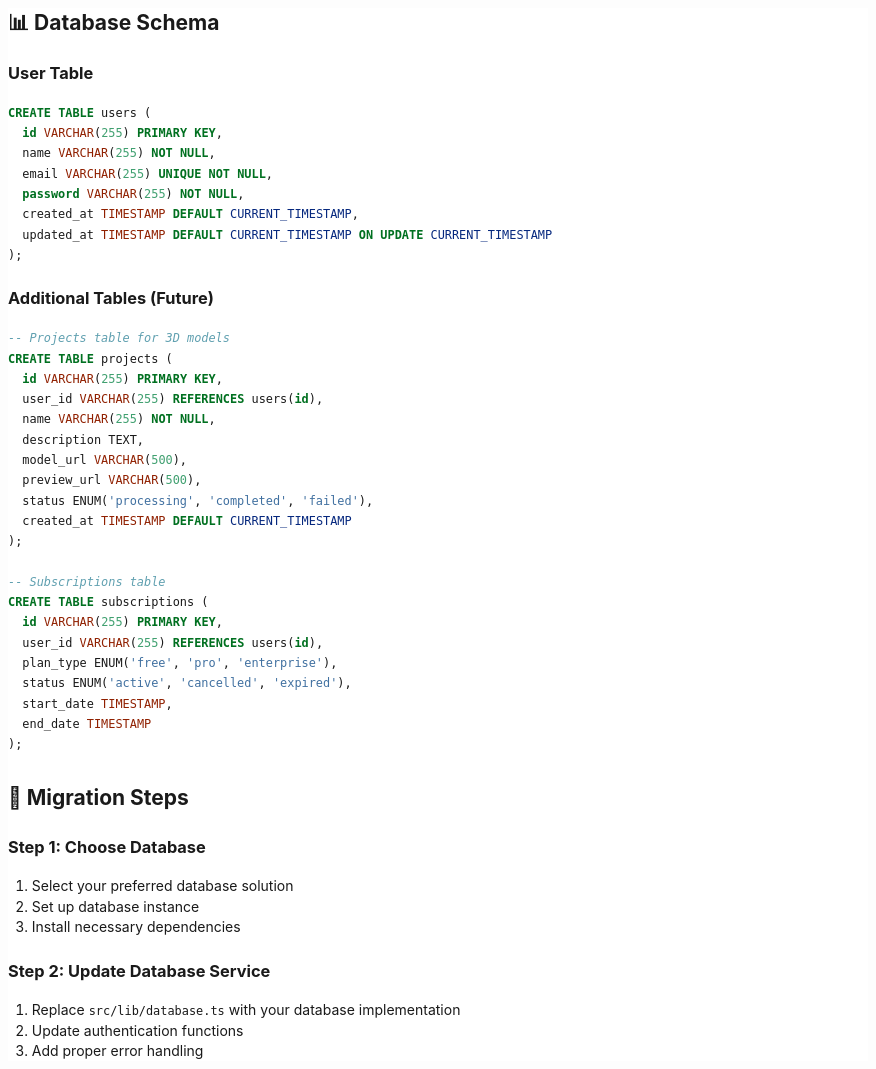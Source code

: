 ## 📊 **Database Schema**

### **User Table**
```sql
CREATE TABLE users (
  id VARCHAR(255) PRIMARY KEY,
  name VARCHAR(255) NOT NULL,
  email VARCHAR(255) UNIQUE NOT NULL,
  password VARCHAR(255) NOT NULL,
  created_at TIMESTAMP DEFAULT CURRENT_TIMESTAMP,
  updated_at TIMESTAMP DEFAULT CURRENT_TIMESTAMP ON UPDATE CURRENT_TIMESTAMP
);
```

### **Additional Tables (Future)**
```sql
-- Projects table for 3D models
CREATE TABLE projects (
  id VARCHAR(255) PRIMARY KEY,
  user_id VARCHAR(255) REFERENCES users(id),
  name VARCHAR(255) NOT NULL,
  description TEXT,
  model_url VARCHAR(500),
  preview_url VARCHAR(500),
  status ENUM('processing', 'completed', 'failed'),
  created_at TIMESTAMP DEFAULT CURRENT_TIMESTAMP
);

-- Subscriptions table
CREATE TABLE subscriptions (
  id VARCHAR(255) PRIMARY KEY,
  user_id VARCHAR(255) REFERENCES users(id),
  plan_type ENUM('free', 'pro', 'enterprise'),
  status ENUM('active', 'cancelled', 'expired'),
  start_date TIMESTAMP,
  end_date TIMESTAMP
);
```

## 🚀 **Migration Steps**

### **Step 1: Choose Database**
1. Select your preferred database solution
2. Set up database instance
3. Install necessary dependencies

### **Step 2: Update Database Service**
1. Replace `src/lib/database.ts` with your database implementation
2. Update authentication functions
3. Add proper error handling
